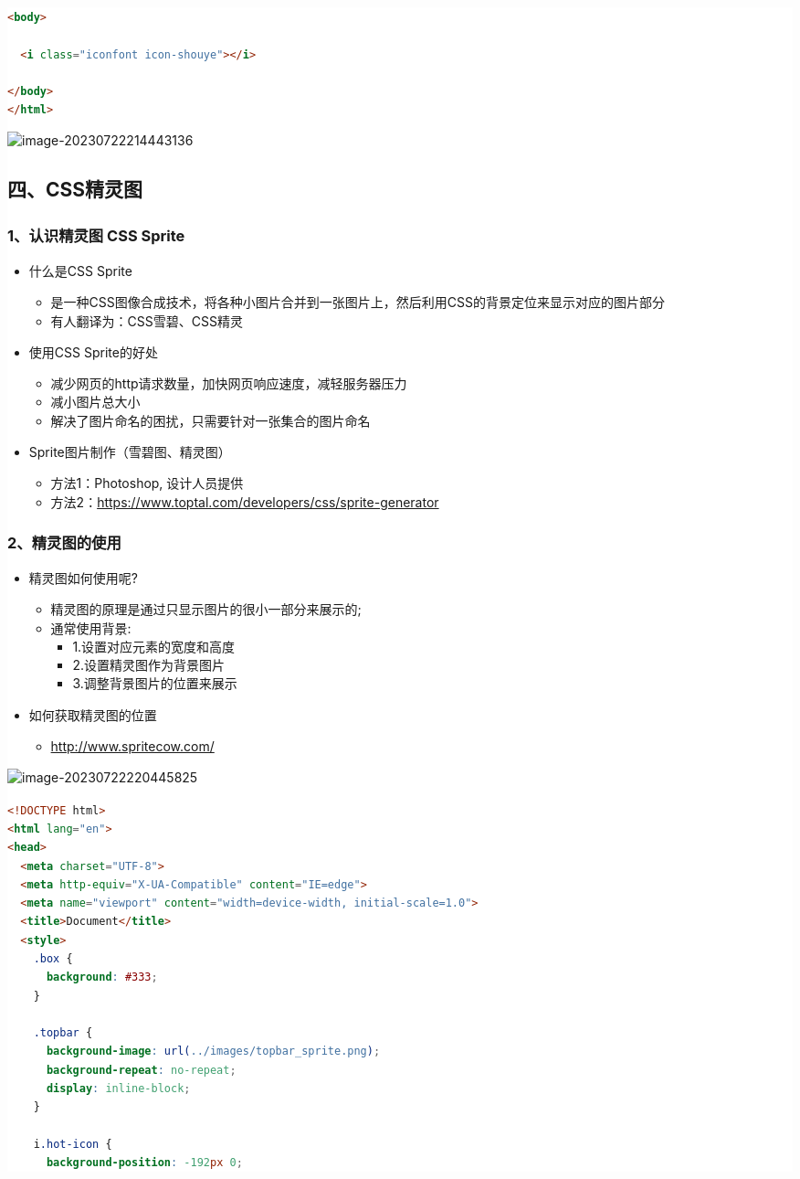 ```html
<body>
  
  <i class="iconfont icon-shouye"></i>

</body>
</html>
```

![image-20230722214443136](../../../Coderwhy/pic/image-20230722214443136.png)



## 四、CSS精灵图

### 1、认识精灵图 CSS Sprite

* 什么是CSS Sprite
	* 是一种CSS图像合成技术，将各种小图片合并到一张图片上，然后利用CSS的背景定位来显示对应的图片部分
	* 有人翻译为：CSS雪碧、CSS精灵

* 使用CSS Sprite的好处
	* 减少网页的http请求数量，加快网页响应速度，减轻服务器压力
	* 减小图片总大小
	* 解决了图片命名的困扰，只需要针对一张集合的图片命名

* Sprite图片制作（雪碧图、精灵图）
	* 方法1：Photoshop, 设计人员提供
	* 方法2：https://www.toptal.com/developers/css/sprite-generator



### 2、精灵图的使用

* 精灵图如何使用呢?
	* 精灵图的原理是通过只显示图片的很小一部分来展示的;
	* 通常使用背景:
		* 1.设置对应元素的宽度和高度
		* 2.设置精灵图作为背景图片
		* 3.调整背景图片的位置来展示

* 如何获取精灵图的位置
	* http://www.spritecow.com/

![image-20230722220445825](../../../Coderwhy/pic/image-20230722220445825.png)

```html
<!DOCTYPE html>
<html lang="en">
<head>
  <meta charset="UTF-8">
  <meta http-equiv="X-UA-Compatible" content="IE=edge">
  <meta name="viewport" content="width=device-width, initial-scale=1.0">
  <title>Document</title>
  <style>
    .box {
      background: #333;
    }

    .topbar {
      background-image: url(../images/topbar_sprite.png);
      background-repeat: no-repeat;
      display: inline-block;
    }

    i.hot-icon {
      background-position: -192px 0;
```